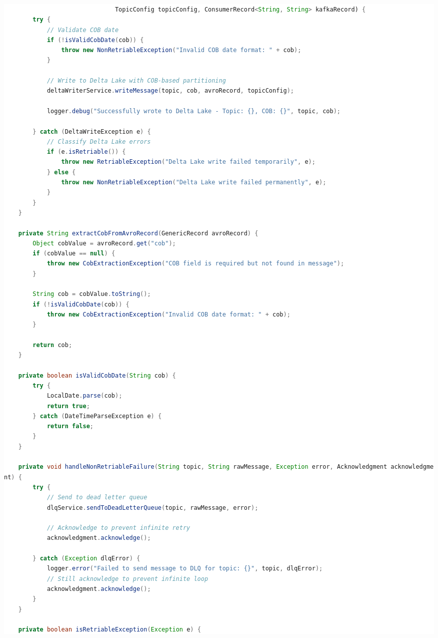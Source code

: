 ```java
                               TopicConfig topicConfig, ConsumerRecord<String, String> kafkaRecord) {
        try {
            // Validate COB date
            if (!isValidCobDate(cob)) {
                throw new NonRetriableException("Invalid COB date format: " + cob);
            }
            
            // Write to Delta Lake with COB-based partitioning
            deltaWriterService.writeMessage(topic, cob, avroRecord, topicConfig);
            
            logger.debug("Successfully wrote to Delta Lake - Topic: {}, COB: {}", topic, cob);
            
        } catch (DeltaWriteException e) {
            // Classify Delta Lake errors
            if (e.isRetriable()) {
                throw new RetriableException("Delta Lake write failed temporarily", e);
            } else {
                throw new NonRetriableException("Delta Lake write failed permanently", e);
            }
        }
    }
    
    private String extractCobFromAvroRecord(GenericRecord avroRecord) {
        Object cobValue = avroRecord.get("cob");
        if (cobValue == null) {
            throw new CobExtractionException("COB field is required but not found in message");
        }
        
        String cob = cobValue.toString();
        if (!isValidCobDate(cob)) {
            throw new CobExtractionException("Invalid COB date format: " + cob);
        }
        
        return cob;
    }
    
    private boolean isValidCobDate(String cob) {
        try {
            LocalDate.parse(cob);
            return true;
        } catch (DateTimeParseException e) {
            return false;
        }
    }
    
    private void handleNonRetriableFailure(String topic, String rawMessage, Exception error, Acknowledgment acknowledgment) {
        try {
            // Send to dead letter queue
            dlqService.sendToDeadLetterQueue(topic, rawMessage, error);
            
            // Acknowledge to prevent infinite retry
            acknowledgment.acknowledge();
            
        } catch (Exception dlqError) {
            logger.error("Failed to send message to DLQ for topic: {}", topic, dlqError);
            // Still acknowledge to prevent infinite loop
            acknowledgment.acknowledge();
        }
    }
    
    private boolean isRetriableException(Exception e) {
```